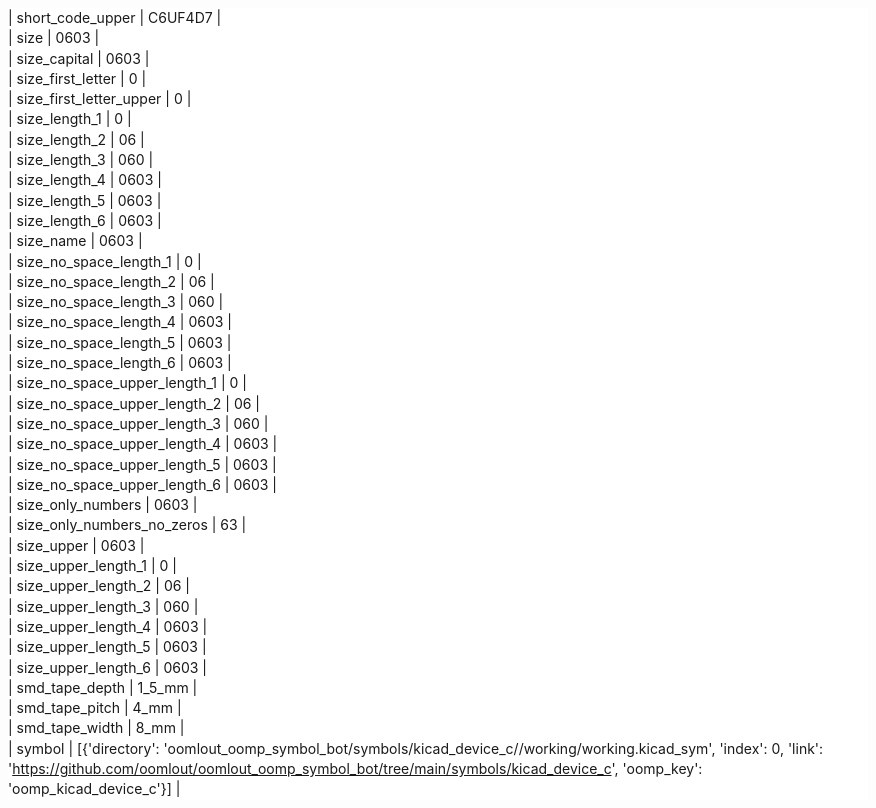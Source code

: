 | short_code_upper | C6UF4D7 |  
| size | 0603 |  
| size_capital | 0603 |  
| size_first_letter | 0 |  
| size_first_letter_upper | 0 |  
| size_length_1 | 0 |  
| size_length_2 | 06 |  
| size_length_3 | 060 |  
| size_length_4 | 0603 |  
| size_length_5 | 0603 |  
| size_length_6 | 0603 |  
| size_name | 0603 |  
| size_no_space_length_1 | 0 |  
| size_no_space_length_2 | 06 |  
| size_no_space_length_3 | 060 |  
| size_no_space_length_4 | 0603 |  
| size_no_space_length_5 | 0603 |  
| size_no_space_length_6 | 0603 |  
| size_no_space_upper_length_1 | 0 |  
| size_no_space_upper_length_2 | 06 |  
| size_no_space_upper_length_3 | 060 |  
| size_no_space_upper_length_4 | 0603 |  
| size_no_space_upper_length_5 | 0603 |  
| size_no_space_upper_length_6 | 0603 |  
| size_only_numbers | 0603 |  
| size_only_numbers_no_zeros | 63 |  
| size_upper | 0603 |  
| size_upper_length_1 | 0 |  
| size_upper_length_2 | 06 |  
| size_upper_length_3 | 060 |  
| size_upper_length_4 | 0603 |  
| size_upper_length_5 | 0603 |  
| size_upper_length_6 | 0603 |  
| smd_tape_depth | 1_5_mm |  
| smd_tape_pitch | 4_mm |  
| smd_tape_width | 8_mm |  
| symbol | [{'directory': 'oomlout_oomp_symbol_bot/symbols/kicad_device_c//working/working.kicad_sym', 'index': 0, 'link': 'https://github.com/oomlout/oomlout_oomp_symbol_bot/tree/main/symbols/kicad_device_c', 'oomp_key': 'oomp_kicad_device_c'}] |  